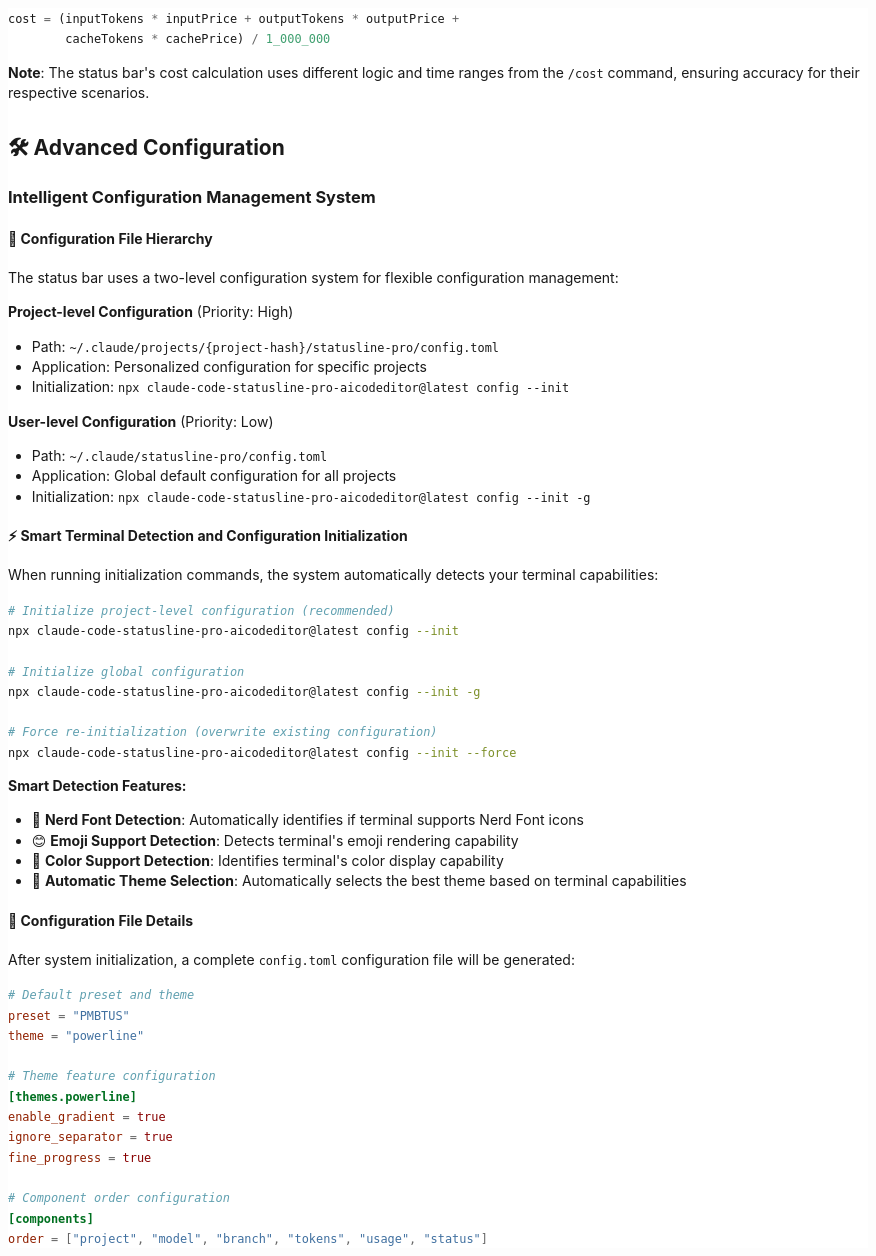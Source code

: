 ```javascript
cost = (inputTokens * inputPrice + outputTokens * outputPrice + 
        cacheTokens * cachePrice) / 1_000_000
```

**Note**: The status bar's cost calculation uses different logic and time ranges from the `/cost` command, ensuring accuracy for their respective scenarios.

## 🛠️ Advanced Configuration

### Intelligent Configuration Management System

#### 📂 Configuration File Hierarchy

The status bar uses a two-level configuration system for flexible configuration management:

**Project-level Configuration** (Priority: High)
- Path: `~/.claude/projects/{project-hash}/statusline-pro/config.toml`
- Application: Personalized configuration for specific projects
- Initialization: `npx claude-code-statusline-pro-aicodeditor@latest config --init`

**User-level Configuration** (Priority: Low)
- Path: `~/.claude/statusline-pro/config.toml`
- Application: Global default configuration for all projects
- Initialization: `npx claude-code-statusline-pro-aicodeditor@latest config --init -g`

#### ⚡ Smart Terminal Detection and Configuration Initialization

When running initialization commands, the system automatically detects your terminal capabilities:

```bash
# Initialize project-level configuration (recommended)
npx claude-code-statusline-pro-aicodeditor@latest config --init

# Initialize global configuration
npx claude-code-statusline-pro-aicodeditor@latest config --init -g

# Force re-initialization (overwrite existing configuration)
npx claude-code-statusline-pro-aicodeditor@latest config --init --force
```

**Smart Detection Features:**
- 🎨 **Nerd Font Detection**: Automatically identifies if terminal supports Nerd Font icons
- 😊 **Emoji Support Detection**: Detects terminal's emoji rendering capability
- 🌈 **Color Support Detection**: Identifies terminal's color display capability
- 🎯 **Automatic Theme Selection**: Automatically selects the best theme based on terminal capabilities

#### 📝 Configuration File Details

After system initialization, a complete `config.toml` configuration file will be generated:

```toml
# Default preset and theme
preset = "PMBTUS"
theme = "powerline"

# Theme feature configuration
[themes.powerline]
enable_gradient = true
ignore_separator = true
fine_progress = true

# Component order configuration
[components]
order = ["project", "model", "branch", "tokens", "usage", "status"]

```